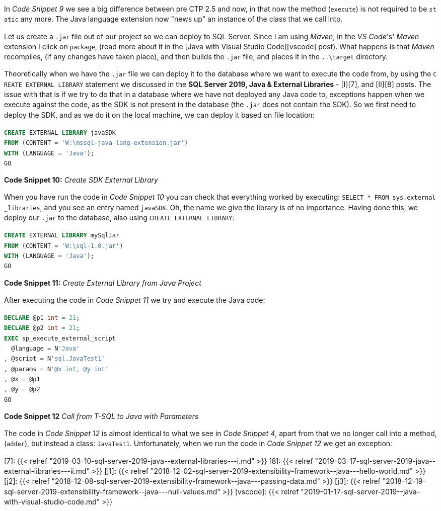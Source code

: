 In *Code Snippet 9* we see a big difference between pre CTP 2.5 and now, in that now the method (`execute`) is not required to be `static` any more. The Java language extension now "news up" an instance of the class that we call into.

Let us create a `.jar` file out of our project so we can deploy to SQL Server. Since I am using *Maven*, in the *VS Code*'s' *Maven* extension I click on `package`, (read more about it in the [Java with Visual Studio Code][vscode] post). What happens is that *Maven* recompiles, (if any changes have taken place), and then builds the `.jar` file, and places it in the `..\target` directory.

Theoretically when we have the `.jar` file we can deploy it to the database where we want to execute the code from, by using the `CREATE EXTERNAL LIBRARY` statement we discussed in the **SQL Server 2019, Java & External Libraries** - [I][7], and [II][8] posts. The issue with that is if we try to do that in a database where we have not deployed any Java code to, exceptions happen when we execute against the code, as the SDK is not present in the database (the `.jar` does not contain the SDK). So we first need to deploy the SDK, and as we do it on the local machine, we can deploy it based on file location:

```sql
CREATE EXTERNAL LIBRARY javaSDK 
FROM (CONTENT = 'W:\mssql-java-lang-extension.jar')
WITH (LANGUAGE = 'Java');
GO 
```
**Code Snippet 10:** *Create SDK External Library*

When you have run the code in *Code Snippet 10* you can check that everything worked by executing: `SELECT * FROM sys.external_libraries`, and you see an entry named `javaSDK`. Oh, the name we give the library is of no importance. Having done this, we deploy our `.jar` to the database, also using `CREATE EXTERNAL LIBRARY`:

```sql
CREATE EXTERNAL LIBRARY mySqlJar 
FROM (CONTENT = 'W:\sql-1.0.jar')
WITH (LANGUAGE = 'Java');
GO 
```
**Code Snippet 11:** *Create External Library from Java Project*

After executing the code in *Code Snippet 11* we try and execute the Java code:

```sql
DECLARE @p1 int = 21;
DECLARE @p2 int = 21;
EXEC sp_execute_external_script
  @language = N'Java'
, @script = N'sql.JavaTest1'
, @params = N'@x int, @y int'
, @x = @p1
, @y = @p2   
GO
```
**Code Snippet 12** *Call from T-SQL to Java with Parameters*

The code in *Code Snippet 12* is almost identical to what we see in *Code Snippet 4*, apart from that we no longer call into a method, (`adder`), but instead a class: `JavaTest1`. Unfortunately, when we run the code in *Code Snippet 12* we get an exception:


[ma]: mailto:niels.it.berglund@gmail.com
[mp]: https://blog.acolyer.org
[iq]: https://www.infoq.com/
[ew]: http://sqlonice.com/
[re]: http://blog.revolutionanalytics.com
[sqsk]: https://www.sqlskills.com
[ba]: https://twitter.com/bob_albright
[1]: https://www.amazon.com/First-Look-Server-2005-Developers/dp/0321180593/ref=sr_1_fkmrnull_1
[2]: http://aka.ms/mssql-java-lang-extension
[3]: https://docs.microsoft.com/en-us/sql/advanced-analytics/java/java-sdk?view=sqlallproducts-allversions#abstractsqlserverextensionexecutor-source-code
[4]: https://docs.microsoft.com/en-us/sql/advanced-analytics/java/java-sdk?view=sqlallproducts-allversions#abstractsqlserverextensiondataset
[5]: https://docs.microsoft.com/en-us/sql/advanced-analytics/java/java-sdk?view=sqlallproducts-allversions#primitivedataset
[6]: https://maven.apache.org/guides/mini/guide-naming-conventions.html
[7]: {{< relref "2019-03-10-sql-server-2019-java--external-libraries---i.md" >}}
[8]: {{< relref "2019-03-17-sql-server-2019-java--external-libraries---ii.md" >}}
[j1]: {{< relref "2018-12-02-sql-server-2019-extensibility-framework--java---hello-world.md" >}}
[j2]: {{< relref "2018-12-08-sql-server-2019-extensibility-framework--java---passing-data.md" >}}
[j3]: {{< relref "2018-12-19-sql-server-2019-extensibility-framework--java---null-values.md" >}}
[vscode]: {{< relref "2019-01-17-sql-server-2019--java-with-visual-studio-code.md" >}}